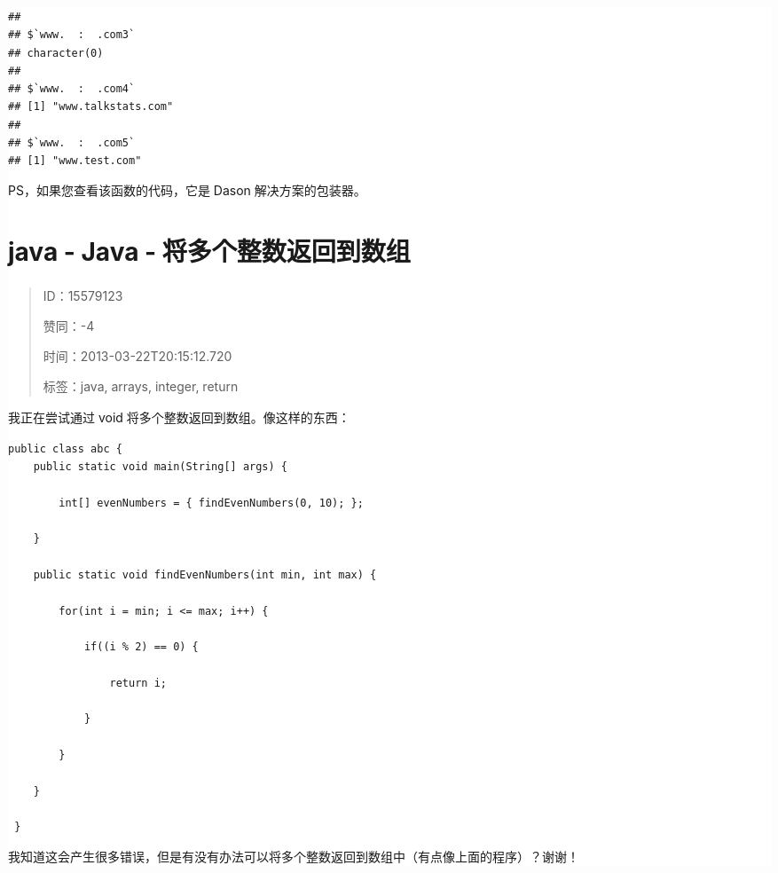 ```
## 
## $`www.  :  .com3`
## character(0)
## 
## $`www.  :  .com4`
## [1] "www.talkstats.com"
## 
## $`www.  :  .com5`
## [1] "www.test.com" 
```

PS，如果您查看该函数的代码，它是 Dason 解决方案的包装器。

# java - Java - 将多个整数返回到数组

> ID：15579123
> 
> 赞同：-4
> 
> 时间：2013-03-22T20:15:12.720
> 
> 标签：java, arrays, integer, return

我正在尝试通过 void 将多个整数返回到数组。像这样的东西：

```
public class abc {
    public static void main(String[] args) {

        int[] evenNumbers = { findEvenNumbers(0, 10); };

    }

    public static void findEvenNumbers(int min, int max) {

        for(int i = min; i <= max; i++) {

            if((i % 2) == 0) {

                return i;

            }

        }

    }

 } 
```

我知道这会产生很多错误，但是有没有办法可以将多个整数返回到数组中（有点像上面的程序）？谢谢！

